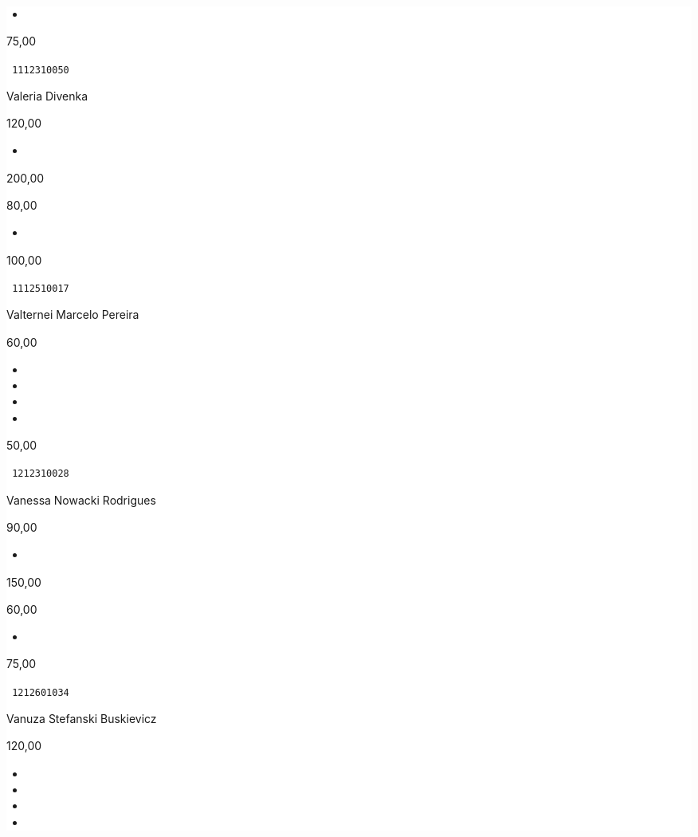    -

   75,00

     1112310050

   Valeria Divenka

   120,00

   -

   200,00

   80,00

   -

   100,00

     1112510017

   Valternei Marcelo Pereira

   60,00

   -

   -

   -

   -

   50,00

     1212310028

   Vanessa Nowacki Rodrigues

   90,00

   -

   150,00

   60,00

   -

   75,00

     1212601034

   Vanuza Stefanski Buskievicz

   120,00

   -

   -

   -

   -
